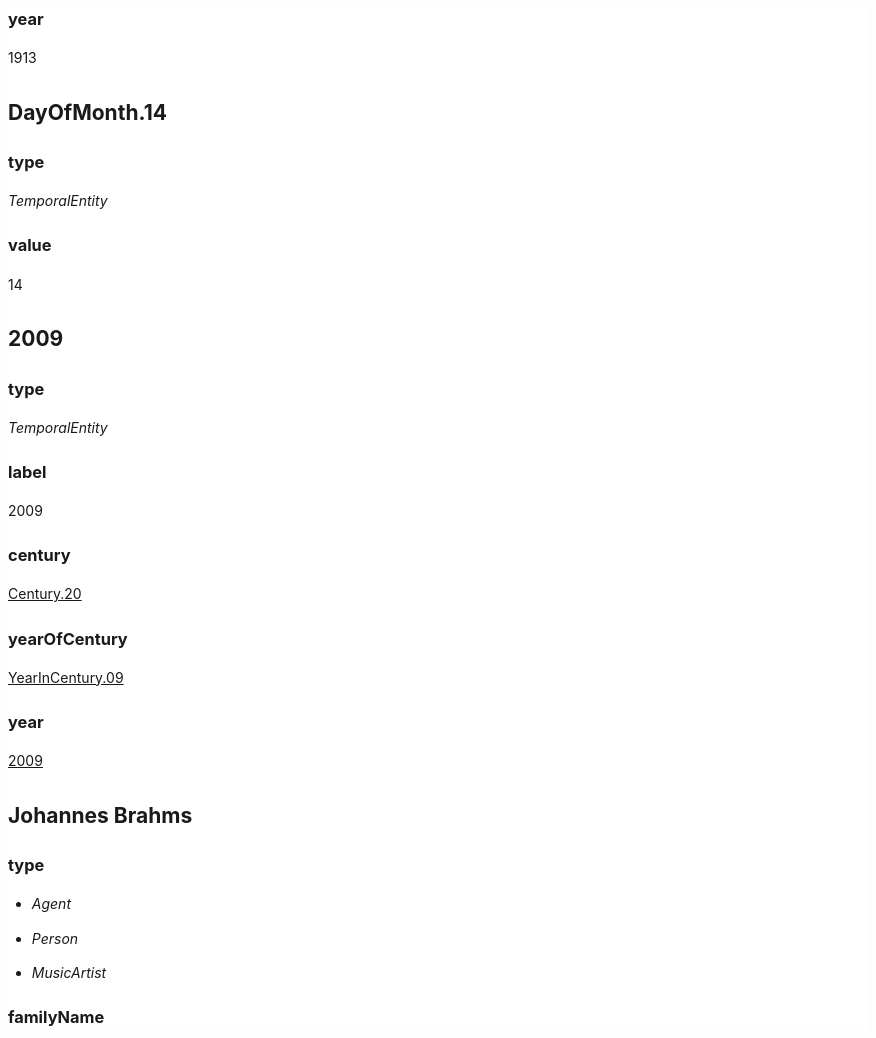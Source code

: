 ### year


1913

## DayOfMonth.14

### type


*TemporalEntity*

### value


14

## 2009

### type


*TemporalEntity*

### label


2009

### century


[Century.20](#Century.20)

### yearOfCentury


[YearInCentury.09](#YearInCentury.09)

### year


[2009](#2009)

## Johannes Brahms

### type

 - *Agent*

 - *Person*

 - *MusicArtist*

### familyName
